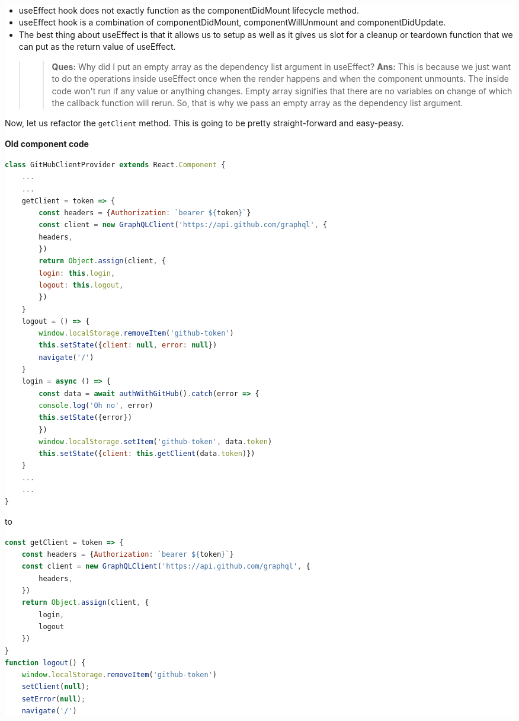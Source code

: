 - useEffect hook does not exactly function as the componentDidMount lifecycle method.
- useEffect hook is a combination of componentDidMount, componentWillUnmount and componentDidUpdate. 
- The best thing about useEffect is that it allows us to setup as well as it gives us slot for a cleanup or teardown function that we can put as the return value of useEffect.

>>**Ques:** Why did I put an empty array as the dependency list argument in useEffect?
**Ans:** This is because we just want to do the operations inside useEffect once when the render happens and when the component unmounts. The inside code won't run if any value or anything changes. Empty array signifies that there are no variables on change of which the callback function will rerun. So, that is why we pass an empty array as the dependency list argument.

Now, let us refactor the `getClient` method. This is going to be pretty straight-forward and easy-peasy.

__Old component code__

```javascript
class GitHubClientProvider extends React.Component {
    ...
    ...
    getClient = token => {
        const headers = {Authorization: `bearer ${token}`}
        const client = new GraphQLClient('https://api.github.com/graphql', {
        headers,
        })
        return Object.assign(client, {
        login: this.login,
        logout: this.logout,
        })
    }
    logout = () => {
        window.localStorage.removeItem('github-token')
        this.setState({client: null, error: null})
        navigate('/')
    }
    login = async () => {
        const data = await authWithGitHub().catch(error => {
        console.log('Oh no', error)
        this.setState({error})
        })
        window.localStorage.setItem('github-token', data.token)
        this.setState({client: this.getClient(data.token)})
    }
    ...
    ...
}
```

to

```javascript
const getClient = token => {
    const headers = {Authorization: `bearer ${token}`}
    const client = new GraphQLClient('https://api.github.com/graphql', {
        headers,
    })
    return Object.assign(client, {
        login,
        logout
    })
}
function logout() {
    window.localStorage.removeItem('github-token')
    setClient(null);
    setError(null);
    navigate('/')
```